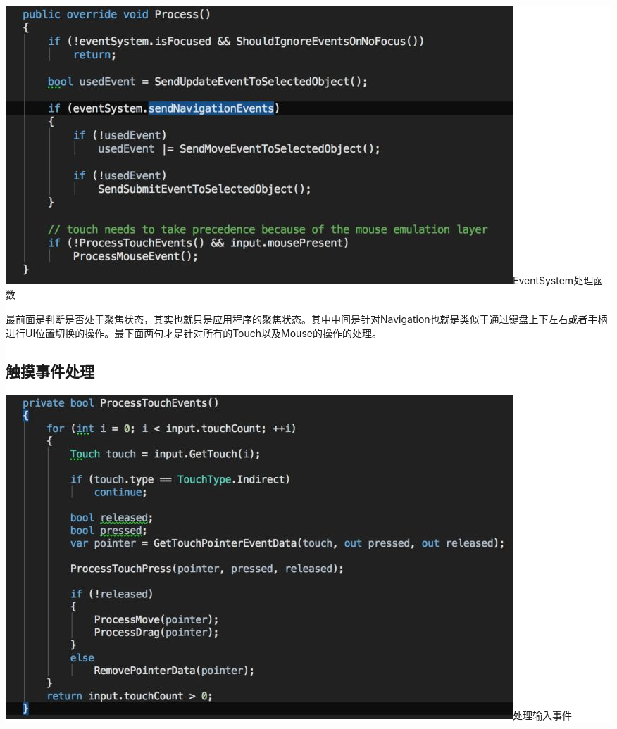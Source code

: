 ![img](../../assets/images/2019-08-12-ugui-eventsystem-sourcecode/v2-0e03e0e59611f1fac21575bb3cc56b8f_hd.jpg)EventSystem处理函数



最前面是判断是否处于聚焦状态，其实也就只是应用程序的聚焦状态。其中中间是针对Navigation也就是类似于通过键盘上下左右或者手柄进行UI位置切换的操作。最下面两句才是针对所有的Touch以及Mouse的操作的处理。

## **触摸事件处理**

![img](../../assets/images/2019-08-12-ugui-eventsystem-sourcecode/v2-88eee10ae51d59b799637945e8117fce_hd.jpg)处理输入事件
